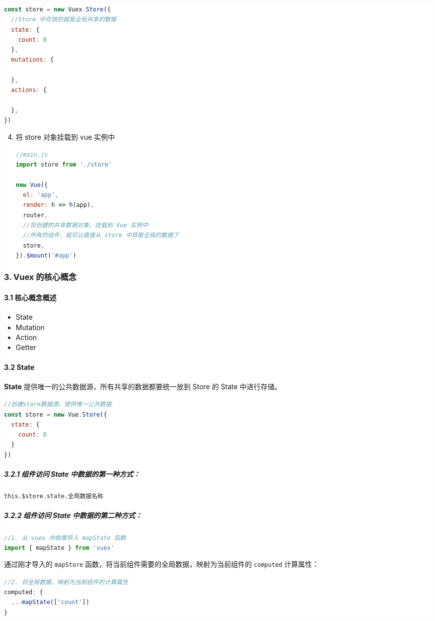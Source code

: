    ```js
   const store = new Vuex.Store({
     //Store 中存放的就是全局共享的数据
     state: { 
       count: 0
     },
     mutations: {

     },
     actions: {

     },
   })
   ```    
4. 将 store 对象挂载到 vue 实例中
   ```js
   //main.js
   import store from './store'

   new Vue({
     el: 'app',
     render: h => h(app),
     router,
     //将创建的共享数据对象，挂载到 Vue 实例中
     //所有的组件，就可以直接从 store 中获取全局的数据了
     store,
   }).$mount('#app')
   ```

### 3. Vuex 的核心概念
#### 3.1 核心概念概述
- State
- Mutation
- Action
- Getter

#### 3.2 State
**State** 提供唯一的公共数据源，所有共享的数据都要统一放到 Store 的 State 中进行存储。
```js
//创建store数据源，提供唯一公共数据
const store = new Vue.Store({
  state: { 
    count: 0
  }
})
```

##### 3.2.1 组件访问 State 中数据的第一种方式：
`this.$store.state.全局数据名称`

##### 3.2.2 组件访问 State 中数据的第二种方式：
```js
//1. 从 vuex 中按需导入 mapState 函数
import { mapState } from 'vuex'
```
通过刚才导入的 `mapStore` 函数，将当前组件需要的全局数据，映射为当前组件的 `computed` 计算属性：
```js
//2. 将全局数据，映射为当前组件的计算属性
computed: {
  ...mapState(['count'])
}
```
